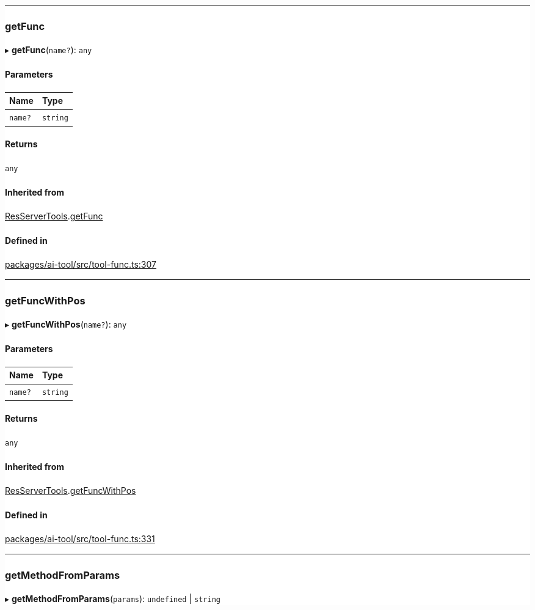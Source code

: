 ___

### getFunc

▸ **getFunc**(`name?`): `any`

#### Parameters

| Name | Type |
| :------ | :------ |
| `name?` | `string` |

#### Returns

`any`

#### Inherited from

[ResServerTools](ResServerTools.md).[getFunc](ResServerTools.md#getfunc)

#### Defined in

[packages/ai-tool/src/tool-func.ts:307](https://github.com/isdk/ai-tool.js/blob/727ad337acba85b160efbc4d039daefcc8371127/src/tool-func.ts#L307)

___

### getFuncWithPos

▸ **getFuncWithPos**(`name?`): `any`

#### Parameters

| Name | Type |
| :------ | :------ |
| `name?` | `string` |

#### Returns

`any`

#### Inherited from

[ResServerTools](ResServerTools.md).[getFuncWithPos](ResServerTools.md#getfuncwithpos)

#### Defined in

[packages/ai-tool/src/tool-func.ts:331](https://github.com/isdk/ai-tool.js/blob/727ad337acba85b160efbc4d039daefcc8371127/src/tool-func.ts#L331)

___

### getMethodFromParams

▸ **getMethodFromParams**(`params`): `undefined` \| `string`
